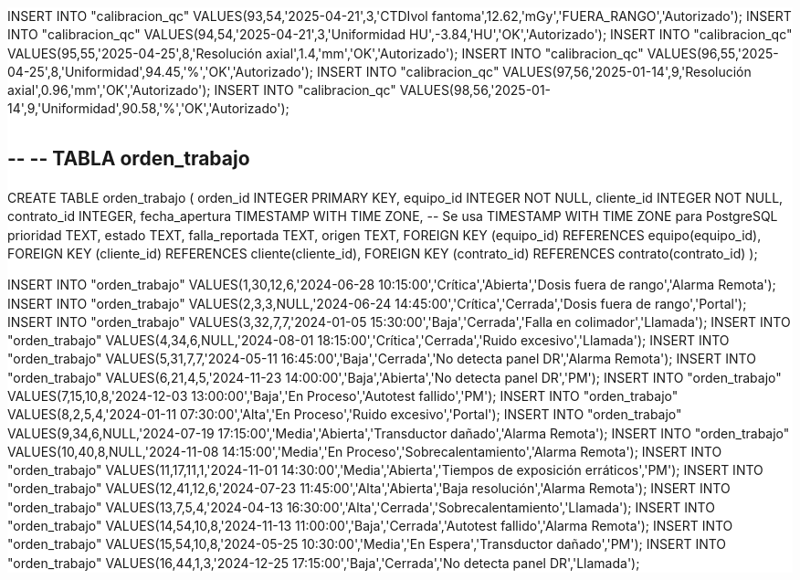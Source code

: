 INSERT INTO "calibracion_qc" VALUES(93,54,'2025-04-21',3,'CTDIvol fantoma',12.62,'mGy','FUERA_RANGO','Autorizado');
INSERT INTO "calibracion_qc" VALUES(94,54,'2025-04-21',3,'Uniformidad HU',-3.84,'HU','OK','Autorizado');
INSERT INTO "calibracion_qc" VALUES(95,55,'2025-04-25',8,'Resolución axial',1.4,'mm','OK','Autorizado');
INSERT INTO "calibracion_qc" VALUES(96,55,'2025-04-25',8,'Uniformidad',94.45,'%','OK','Autorizado');
INSERT INTO "calibracion_qc" VALUES(97,56,'2025-01-14',9,'Resolución axial',0.96,'mm','OK','Autorizado');
INSERT INTO "calibracion_qc" VALUES(98,56,'2025-01-14',9,'Uniformidad',90.58,'%','OK','Autorizado');

--
-- TABLA orden_trabajo
--
CREATE TABLE orden_trabajo (
  orden_id INTEGER PRIMARY KEY,
  equipo_id INTEGER NOT NULL,
  cliente_id INTEGER NOT NULL,
  contrato_id INTEGER,
  fecha_apertura TIMESTAMP WITH TIME ZONE, -- Se usa TIMESTAMP WITH TIME ZONE para PostgreSQL
  prioridad TEXT,
  estado TEXT,
  falla_reportada TEXT,
  origen TEXT,
  FOREIGN KEY (equipo_id) REFERENCES equipo(equipo_id),
  FOREIGN KEY (cliente_id) REFERENCES cliente(cliente_id),
  FOREIGN KEY (contrato_id) REFERENCES contrato(contrato_id)
);

INSERT INTO "orden_trabajo" VALUES(1,30,12,6,'2024-06-28 10:15:00','Crítica','Abierta','Dosis fuera de rango','Alarma Remota');
INSERT INTO "orden_trabajo" VALUES(2,3,3,NULL,'2024-06-24 14:45:00','Crítica','Cerrada','Dosis fuera de rango','Portal');
INSERT INTO "orden_trabajo" VALUES(3,32,7,7,'2024-01-05 15:30:00','Baja','Cerrada','Falla en colimador','Llamada');
INSERT INTO "orden_trabajo" VALUES(4,34,6,NULL,'2024-08-01 18:15:00','Crítica','Cerrada','Ruido excesivo','Llamada');
INSERT INTO "orden_trabajo" VALUES(5,31,7,7,'2024-05-11 16:45:00','Baja','Cerrada','No detecta panel DR','Alarma Remota');
INSERT INTO "orden_trabajo" VALUES(6,21,4,5,'2024-11-23 14:00:00','Baja','Abierta','No detecta panel DR','PM');
INSERT INTO "orden_trabajo" VALUES(7,15,10,8,'2024-12-03 13:00:00','Baja','En Proceso','Autotest fallido','PM');
INSERT INTO "orden_trabajo" VALUES(8,2,5,4,'2024-01-11 07:30:00','Alta','En Proceso','Ruido excesivo','Portal');
INSERT INTO "orden_trabajo" VALUES(9,34,6,NULL,'2024-07-19 17:15:00','Media','Abierta','Transductor dañado','Alarma Remota');
INSERT INTO "orden_trabajo" VALUES(10,40,8,NULL,'2024-11-08 14:15:00','Media','En Proceso','Sobrecalentamiento','Alarma Remota');
INSERT INTO "orden_trabajo" VALUES(11,17,11,1,'2024-11-01 14:30:00','Media','Abierta','Tiempos de exposición erráticos','PM');
INSERT INTO "orden_trabajo" VALUES(12,41,12,6,'2024-07-23 11:45:00','Alta','Abierta','Baja resolución','Alarma Remota');
INSERT INTO "orden_trabajo" VALUES(13,7,5,4,'2024-04-13 16:30:00','Alta','Cerrada','Sobrecalentamiento','Llamada');
INSERT INTO "orden_trabajo" VALUES(14,54,10,8,'2024-11-13 11:00:00','Baja','Cerrada','Autotest fallido','Alarma Remota');
INSERT INTO "orden_trabajo" VALUES(15,54,10,8,'2024-05-25 10:30:00','Media','En Espera','Transductor dañado','PM');
INSERT INTO "orden_trabajo" VALUES(16,44,1,3,'2024-12-25 17:15:00','Baja','Cerrada','No detecta panel DR','Llamada');